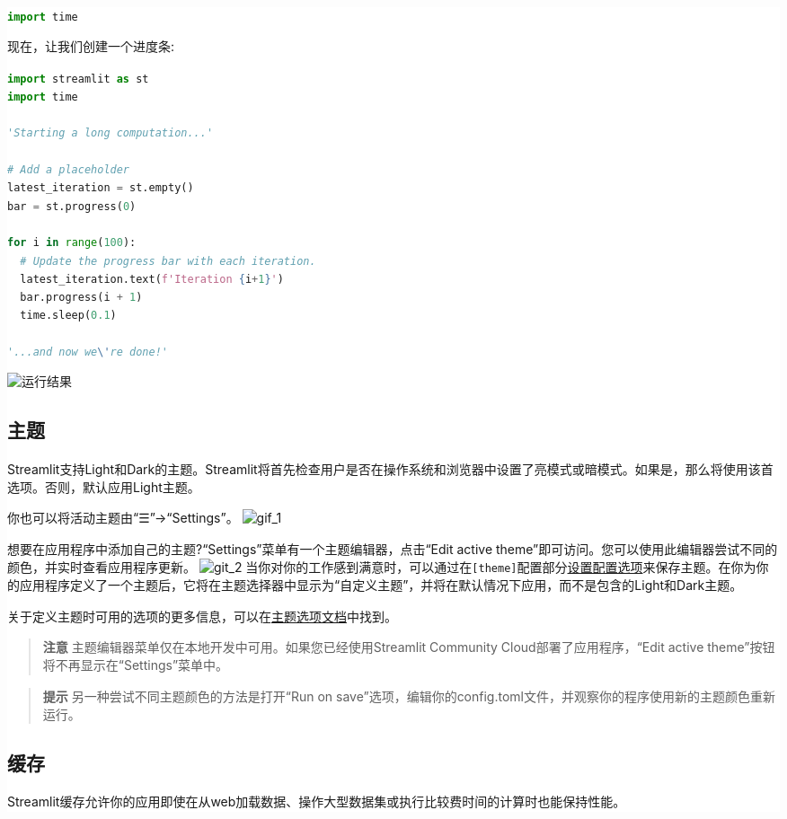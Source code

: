 ```python
import time
```

现在，让我们创建一个进度条:

```python
import streamlit as st
import time

'Starting a long computation...'

# Add a placeholder
latest_iteration = st.empty()
bar = st.progress(0)

for i in range(100):
  # Update the progress bar with each iteration.
  latest_iteration.text(f'Iteration {i+1}')
  bar.progress(i + 1)
  time.sleep(0.1)

'...and now we\'re done!'
```

![运行结果](../2-main-concepts.assets/show_progress.gif)

## 主题

Streamlit支持Light和Dark的主题。Streamlit将首先检查用户是否在操作系统和浏览器中设置了亮模式或暗模式。如果是，那么将使用该首选项。否则，默认应用Light主题。

你也可以将活动主题由“☰”→“Settings”。
![gif_1](../2-main-concepts.assets/change_theme.gif)

想要在应用程序中添加自己的主题?“Settings”菜单有一个主题编辑器，点击“Edit active theme”即可访问。您可以使用此编辑器尝试不同的颜色，并实时查看应用程序更新。
![git_2](../2-main-concepts.assets/edit_theme.gif)
当你对你的工作感到满意时，可以通过在`[theme]`配置部分[设置配置选项](https://docs.streamlit.io/library/advanced-features/configuration#set-configuration-options)来保存主题。在你为你的应用程序定义了一个主题后，它将在主题选择器中显示为“自定义主题”，并将在默认情况下应用，而不是包含的Light和Dark主题。

关于定义主题时可用的选项的更多信息，可以在[主题选项文档](https://docs.streamlit.io/library/advanced-features/theming)中找到。

> **注意**
> 主题编辑器菜单仅在本地开发中可用。如果您已经使用Streamlit Community Cloud部署了应用程序，“Edit active theme”按钮将不再显示在“Settings”菜单中。

> **提示**
> 另一种尝试不同主题颜色的方法是打开“Run on save”选项，编辑你的config.toml文件，并观察你的程序使用新的主题颜色重新运行。


## 缓存

Streamlit缓存允许你的应用即使在从web加载数据、操作大型数据集或执行比较费时间的计算时也能保持性能。

